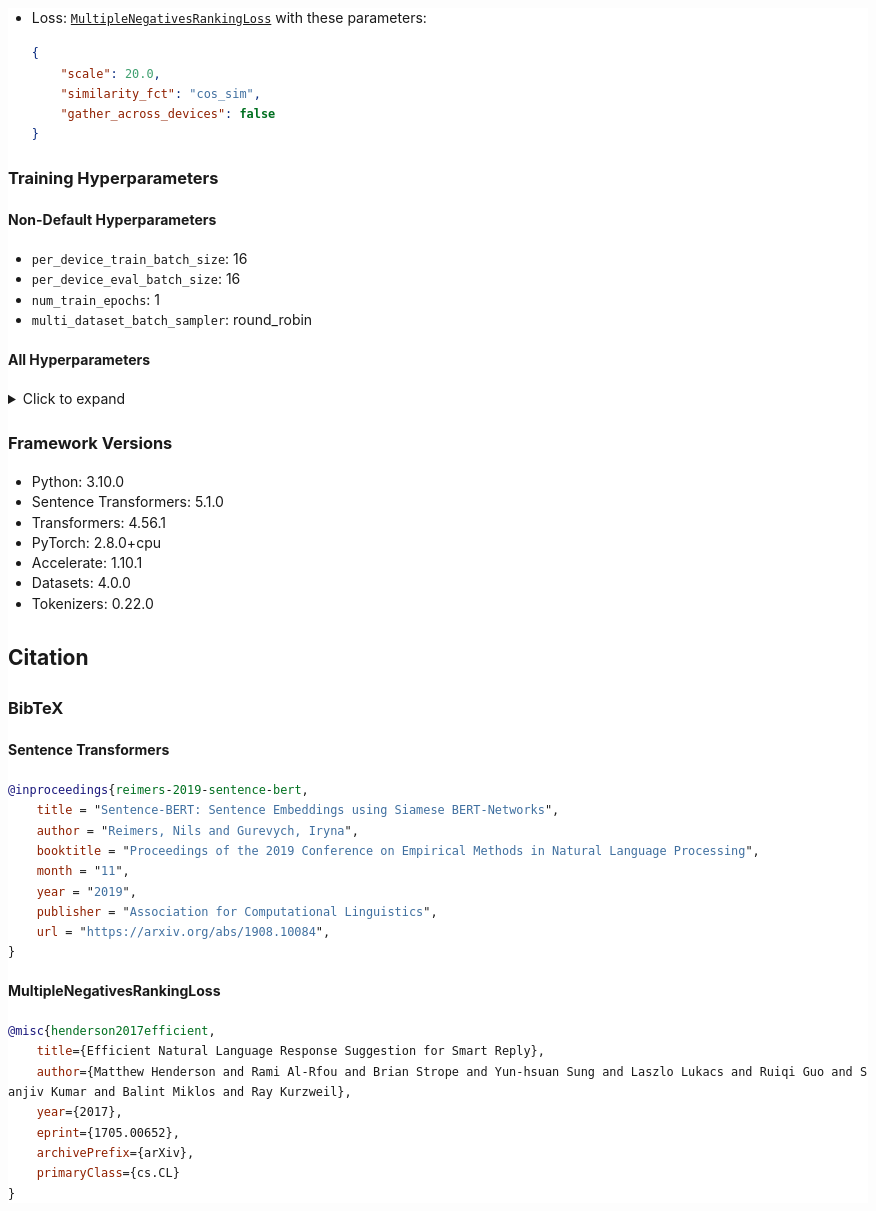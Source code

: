 * Loss: [<code>MultipleNegativesRankingLoss</code>](https://sbert.net/docs/package_reference/sentence_transformer/losses.html#multiplenegativesrankingloss) with these parameters:
  ```json
  {
      "scale": 20.0,
      "similarity_fct": "cos_sim",
      "gather_across_devices": false
  }
  ```

### Training Hyperparameters
#### Non-Default Hyperparameters

- `per_device_train_batch_size`: 16
- `per_device_eval_batch_size`: 16
- `num_train_epochs`: 1
- `multi_dataset_batch_sampler`: round_robin

#### All Hyperparameters
<details><summary>Click to expand</summary></details>

### Framework Versions
- Python: 3.10.0
- Sentence Transformers: 5.1.0
- Transformers: 4.56.1
- PyTorch: 2.8.0+cpu
- Accelerate: 1.10.1
- Datasets: 4.0.0
- Tokenizers: 0.22.0

## Citation

### BibTeX

#### Sentence Transformers
```bibtex
@inproceedings{reimers-2019-sentence-bert,
    title = "Sentence-BERT: Sentence Embeddings using Siamese BERT-Networks",
    author = "Reimers, Nils and Gurevych, Iryna",
    booktitle = "Proceedings of the 2019 Conference on Empirical Methods in Natural Language Processing",
    month = "11",
    year = "2019",
    publisher = "Association for Computational Linguistics",
    url = "https://arxiv.org/abs/1908.10084",
}
```

#### MultipleNegativesRankingLoss
```bibtex
@misc{henderson2017efficient,
    title={Efficient Natural Language Response Suggestion for Smart Reply},
    author={Matthew Henderson and Rami Al-Rfou and Brian Strope and Yun-hsuan Sung and Laszlo Lukacs and Ruiqi Guo and Sanjiv Kumar and Balint Miklos and Ray Kurzweil},
    year={2017},
    eprint={1705.00652},
    archivePrefix={arXiv},
    primaryClass={cs.CL}
}
```





